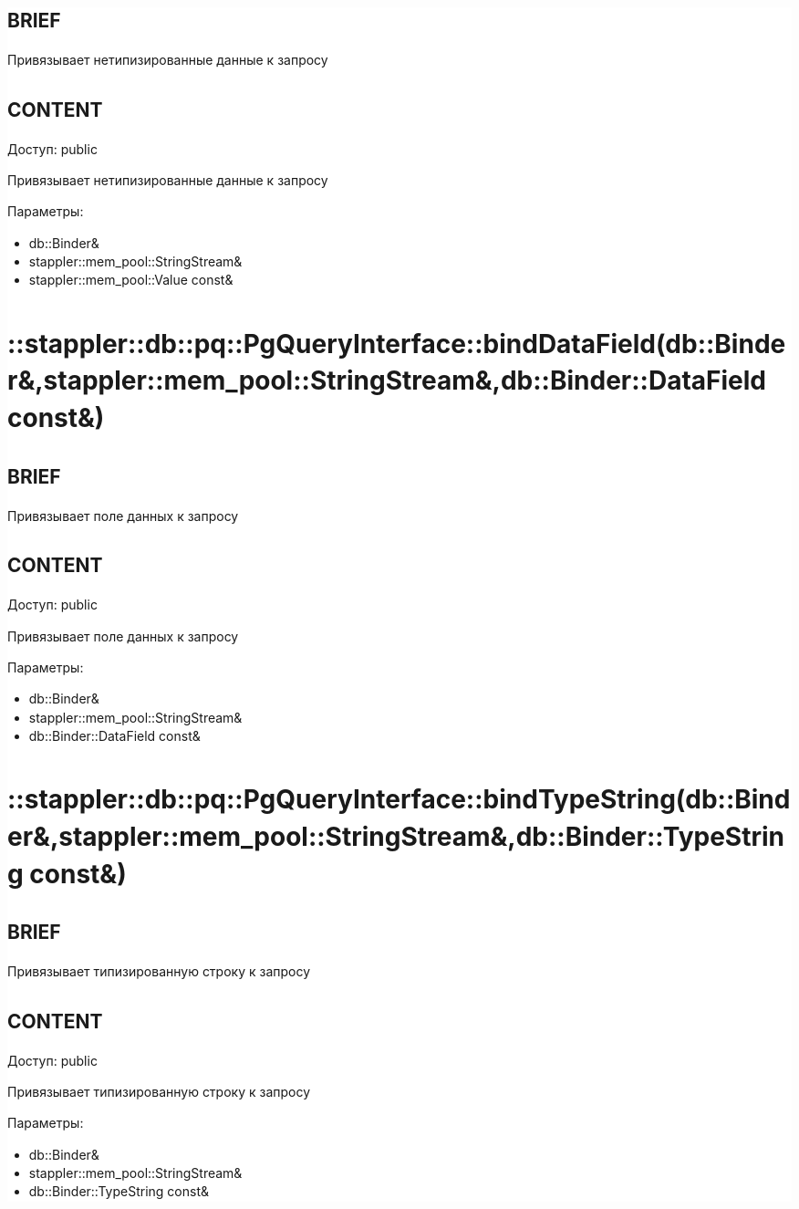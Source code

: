 ## BRIEF

Привязывает нетипизированные данные к запросу

## CONTENT

Доступ: public

Привязывает нетипизированные данные к запросу

Параметры:
* db::Binder&
* stappler::mem_pool::StringStream&
* stappler::mem_pool::Value const&


# ::stappler::db::pq::PgQueryInterface::bindDataField(db::Binder&,stappler::mem_pool::StringStream&,db::Binder::DataField const&)

## BRIEF

Привязывает поле данных к запросу

## CONTENT

Доступ: public

Привязывает поле данных к запросу

Параметры:
* db::Binder&
* stappler::mem_pool::StringStream&
* db::Binder::DataField const&


# ::stappler::db::pq::PgQueryInterface::bindTypeString(db::Binder&,stappler::mem_pool::StringStream&,db::Binder::TypeString const&)

## BRIEF

Привязывает типизированную строку к запросу

## CONTENT

Доступ: public

Привязывает типизированную строку к запросу

Параметры:
* db::Binder&
* stappler::mem_pool::StringStream&
* db::Binder::TypeString const&
